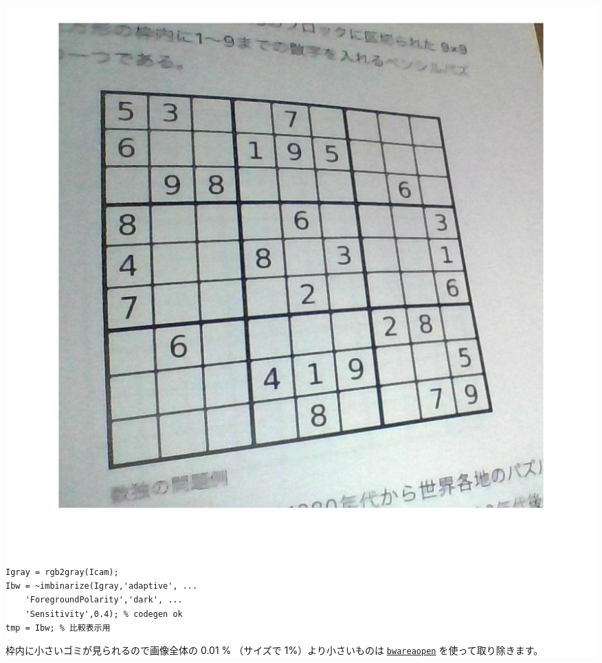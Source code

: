 ![figure_0.png](doc_jp_images/figure_0.png)

```matlab:Code
Igray = rgb2gray(Icam);
Ibw = ~imbinarize(Igray,'adaptive', ...
    'ForegroundPolarity','dark', ...
    'Sensitivity',0.4); % codegen ok
tmp = Ibw; % 比較表示用
```

枠内に小さいゴミが見られるので画像全体の 0.01 % （サイズで 1%）より小さいものは [`bwareaopen`](https://jp.mathworks.com/help/images/ref/bwareaopen.html) を使って取り除きます。
